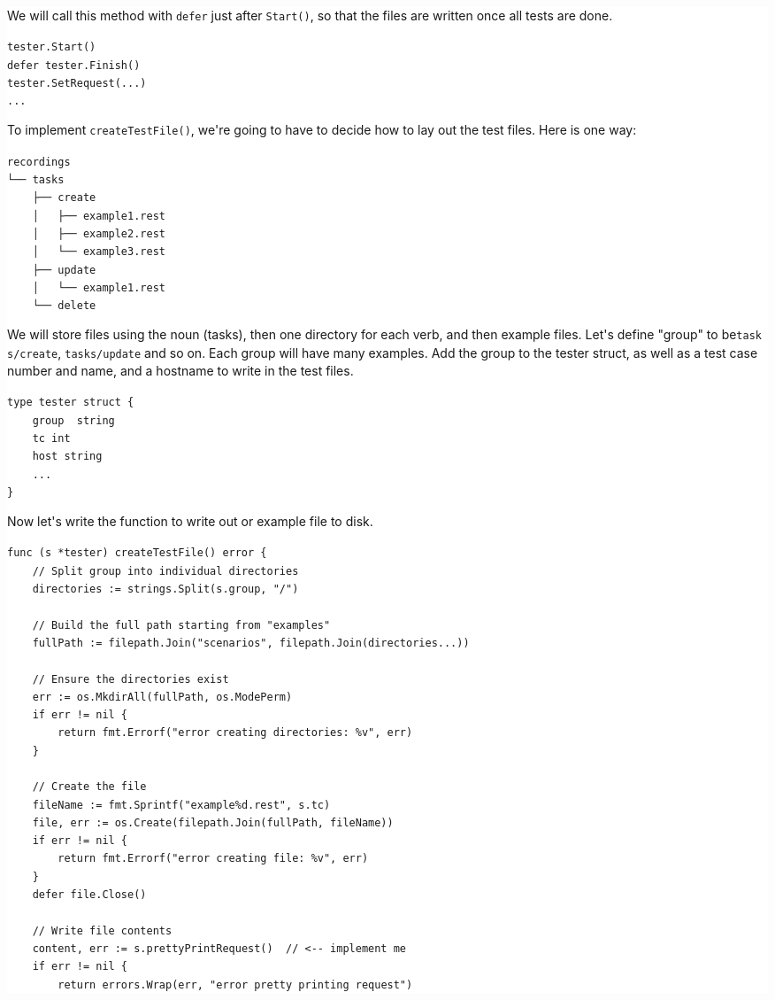 We will call this method with `defer` just after `Start()`, so that the files
are written once all tests are done.

```
tester.Start()
defer tester.Finish()
tester.SetRequest(...)
...
```

To implement `createTestFile()`, we're going to have to decide how to lay out the test files. Here is one way:

```
recordings
└── tasks
    ├── create
    │   ├── example1.rest
    │   ├── example2.rest
    │   └── example3.rest
    ├── update
    │   └── example1.rest
    └── delete
```

We will store files using the noun (tasks), then one directory for each verb,
and then example files. Let's define "group" to be`tasks/create`, `tasks/update`
and so on. Each group will have many examples. Add the group to the tester
struct, as well as a test case number and name, and a hostname
to write in the test files.

```
type tester struct {
	group  string
    tc int
    host string
    ...
}
```

Now let's write the function to write out or example file to disk.

```
func (s *tester) createTestFile() error {
	// Split group into individual directories
	directories := strings.Split(s.group, "/")

	// Build the full path starting from "examples"
	fullPath := filepath.Join("scenarios", filepath.Join(directories...))

	// Ensure the directories exist
	err := os.MkdirAll(fullPath, os.ModePerm)
	if err != nil {
		return fmt.Errorf("error creating directories: %v", err)
	}

	// Create the file
	fileName := fmt.Sprintf("example%d.rest", s.tc)
	file, err := os.Create(filepath.Join(fullPath, fileName))
	if err != nil {
		return fmt.Errorf("error creating file: %v", err)
	}
	defer file.Close()

	// Write file contents
	content, err := s.prettyPrintRequest()  // <-- implement me
	if err != nil {
		return errors.Wrap(err, "error pretty printing request")
```